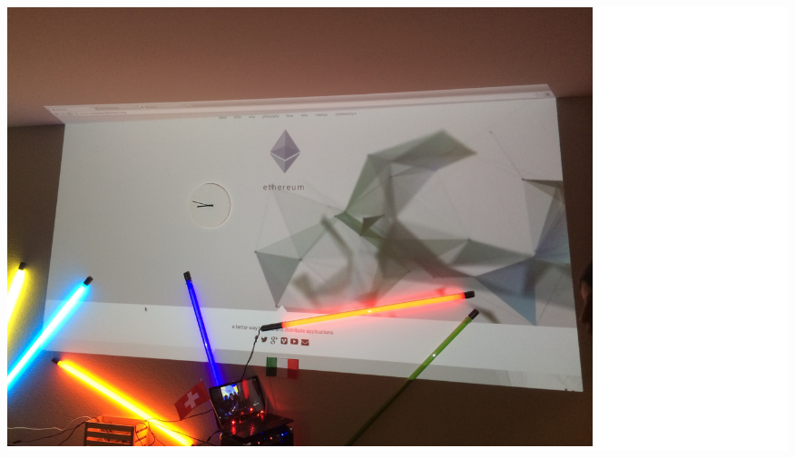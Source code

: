 <img src="/images/x.com/2025.09.07/TaylorGerring/status/1502115261238984749/1502115261238984749_1.jpg" style="width:75%;">